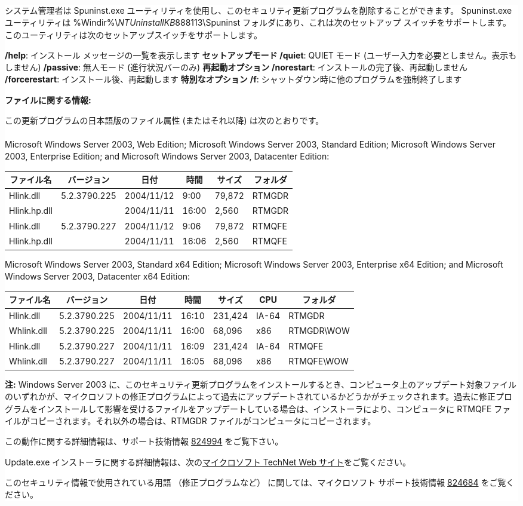 システム管理者は Spuninst.exe ユーティリティを使用し、このセキュリティ更新プログラムを削除することができます。 Spuninst.exe ユーティリティは %Windir%\\$NTUninstallKB888113$\\Spuninst フォルダにあり、これは次のセットアップ スイッチをサポートします。このユーティリティは次のセットアップスイッチをサポートします。

**/help**: インストール メッセージの一覧を表示します
**セットアップモード**
**/quiet**: QUIET モード (ユーザー入力を必要としません。表示もしません)
**/passive**: 無人モード (進行状況バーのみ)
**再起動オプション**
**/norestart**: インストールの完了後、再起動しません
**/forcerestart**: インストール後、再起動します
**特別なオプション**
**/f**: シャットダウン時に他のプログラムを強制終了します

**ファイルに関する情報:**

この更新プログラムの日本語版のファイル属性 (またはそれ以降) は次のとおりです。

#### 

Microsoft Windows Server 2003, Web Edition; Microsoft Windows Server 2003, Standard Edition; Microsoft Windows Server 2003, Enterprise Edition; and Microsoft Windows Server 2003, Datacenter Edition:

| ファイル名   | バージョン   | 日付       | 時間  | サイズ | フォルダ |
|--------------|--------------|------------|-------|--------|----------|
| Hlink.dll    | 5.2.3790.225 | 2004/11/12 | 9:00  | 79,872 | RTMGDR   |
| Hlink.hp.dll |              | 2004/11/11 | 16:00 | 2,560  | RTMGDR   |
| Hlink.dll    | 5.2.3790.227 | 2004/11/12 | 9:06  | 79,872 | RTMQFE   |
| Hlink.hp.dll |              | 2004/11/11 | 16:06 | 2,560  | RTMQFE   |

Microsoft Windows Server 2003, Standard x64 Edition; Microsoft Windows Server 2003, Enterprise x64 Edition; and Microsoft Windows Server 2003, Datacenter x64 Edition:

| ファイル名 | バージョン   | 日付       | 時間  | サイズ  | CPU   | フォルダ    |
|------------|--------------|------------|-------|---------|-------|-------------|
| Hlink.dll  | 5.2.3790.225 | 2004/11/11 | 16:10 | 231,424 | IA-64 | RTMGDR      |
| Whlink.dll | 5.2.3790.225 | 2004/11/11 | 16:00 | 68,096  | x86   | RTMGDR\\WOW |
| Hlink.dll  | 5.2.3790.227 | 2004/11/11 | 16:09 | 231,424 | IA-64 | RTMQFE      |
| Whlink.dll | 5.2.3790.227 | 2004/11/11 | 16:05 | 68,096  | x86   | RTMQFE\\WOW |

**注:** Windows Server 2003 に、このセキュリティ更新プログラムをインストールするとき、コンピュータ上のアップデート対象ファイルのいずれかが、マイクロソフトの修正プログラムによって過去にアップデートされているかどうかがチェックされます。過去に修正プログラムをインストールして影響を受けるファイルをアップデートしている場合は、インストーラにより、コンピュータに RTMQFE ファイルがコピーされます。それ以外の場合は、RTMGDR ファイルがコンピュータにコピーされます。

この動作に関する詳細情報は、サポート技術情報 [824994](http://support.microsoft.com/kb/824994) をご覧下さい。

Update.exe インストーラに関する詳細情報は、次の[マイクロソフト TechNet Web サイト](http://www.microsoft.com/japan/technet/prodtechnol/windowsserver2003/deployment/winupdte.mspx)をご覧ください。

このセキュリティ情報で使用されている用語 （修正プログラムなど） に関しては、マイクロソフト サポート技術情報 [824684](http://support.microsoft.com/kb/824684) をご覧ください。
